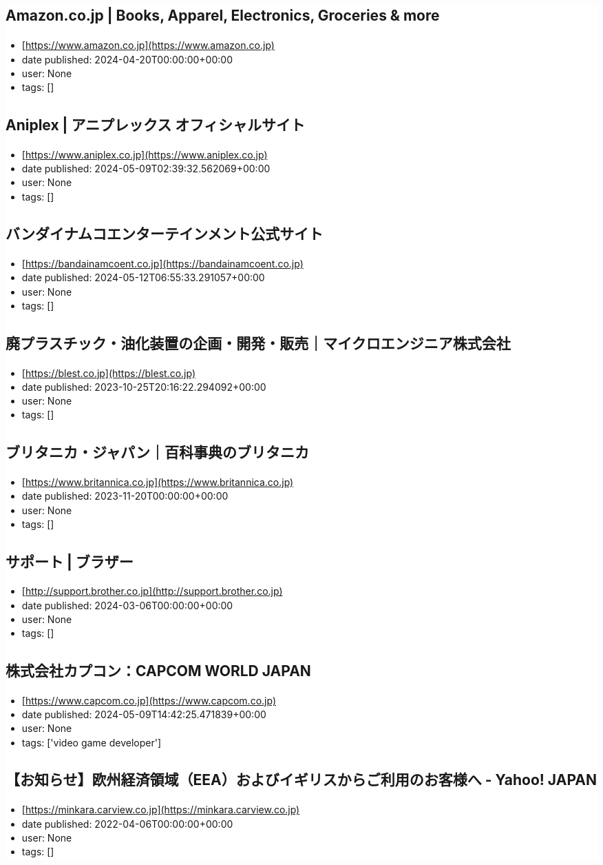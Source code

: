 ## Amazon.co.jp | Books, Apparel, Electronics, Groceries & more
 - [https://www.amazon.co.jp](https://www.amazon.co.jp)
 - date published: 2024-04-20T00:00:00+00:00
 - user: None
 - tags: []

## Aniplex | アニプレックス オフィシャルサイト
 - [https://www.aniplex.co.jp](https://www.aniplex.co.jp)
 - date published: 2024-05-09T02:39:32.562069+00:00
 - user: None
 - tags: []

## バンダイナムコエンターテインメント公式サイト
 - [https://bandainamcoent.co.jp](https://bandainamcoent.co.jp)
 - date published: 2024-05-12T06:55:33.291057+00:00
 - user: None
 - tags: []

## 廃プラスチック・油化装置の企画・開発・販売｜マイクロエンジニア株式会社
 - [https://blest.co.jp](https://blest.co.jp)
 - date published: 2023-10-25T20:16:22.294092+00:00
 - user: None
 - tags: []

## ブリタニカ・ジャパン｜百科事典のブリタニカ
 - [https://www.britannica.co.jp](https://www.britannica.co.jp)
 - date published: 2023-11-20T00:00:00+00:00
 - user: None
 - tags: []

## サポート | ブラザー
 - [http://support.brother.co.jp](http://support.brother.co.jp)
 - date published: 2024-03-06T00:00:00+00:00
 - user: None
 - tags: []

## 株式会社カプコン：CAPCOM WORLD JAPAN
 - [https://www.capcom.co.jp](https://www.capcom.co.jp)
 - date published: 2024-05-09T14:42:25.471839+00:00
 - user: None
 - tags: ['video game developer']

## 【お知らせ】欧州経済領域（EEA）およびイギリスからご利用のお客様へ - Yahoo! JAPAN
 - [https://minkara.carview.co.jp](https://minkara.carview.co.jp)
 - date published: 2022-04-06T00:00:00+00:00
 - user: None
 - tags: []
